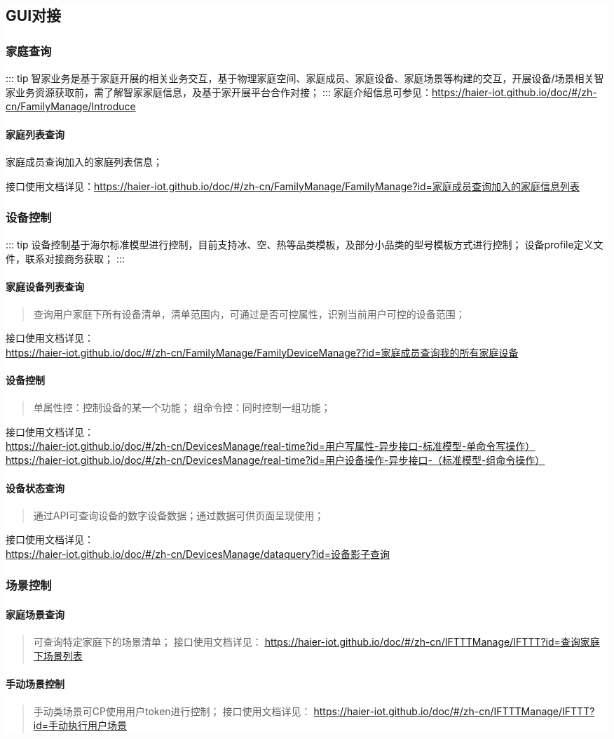 
## GUI对接

### 家庭查询

::: tip
智家业务是基于家庭开展的相关业务交互，基于物理家庭空间、家庭成员、家庭设备、家庭场景等构建的交互，开展设备/场景相关智家业务资源获取前，需了解智家家庭信息，及基于家开展平台合作对接；
:::
家庭介绍信息可参见：https://haier-iot.github.io/doc/#/zh-cn/FamilyManage/Introduce
#### 家庭列表查询
家庭成员查询加入的家庭列表信息；

接口使用文档详见：https://haier-iot.github.io/doc/#/zh-cn/FamilyManage/FamilyManage?id=家庭成员查询加入的家庭信息列表


### 设备控制
::: tip
设备控制基于海尔标准模型进行控制，目前支持冰、空、热等品类模板，及部分小品类的型号模板方式进行控制； 
设备profile定义文件，联系对接商务获取；
:::
#### 家庭设备列表查询

>查询用户家庭下所有设备清单，清单范围内，可通过是否可控属性，识别当前用户可控的设备范围；

接口使用文档详见：  
https://haier-iot.github.io/doc/#/zh-cn/FamilyManage/FamilyDeviceManage??id=家庭成员查询我的所有家庭设备

#### 设备控制
>单属性控：控制设备的某一个功能； 组命令控：同时控制一组功能；

接口使用文档详见：  
https://haier-iot.github.io/doc/#/zh-cn/DevicesManage/real-time?id=用户写属性-异步接口-标准模型-单命令写操作）  
https://haier-iot.github.io/doc/#/zh-cn/DevicesManage/real-time?id=用户设备操作-异步接口-（标准模型-组命令操作）

#### 设备状态查询
>通过API可查询设备的数字设备数据；通过数据可供页面呈现使用；  

接口使用文档详见：  
https://haier-iot.github.io/doc/#/zh-cn/DevicesManage/dataquery?id=设备影子查询  

### 场景控制

#### 家庭场景查询
>可查询特定家庭下的场景清单；
接口使用文档详见：
https://haier-iot.github.io/doc/#/zh-cn/IFTTTManage/IFTTT?id=查询家庭下场景列表

#### 手动场景控制
>手动类场景可CP使用用户token进行控制；
接口使用文档详见：
https://haier-iot.github.io/doc/#/zh-cn/IFTTTManage/IFTTT?id=手动执行用户场景

[introduce]:/solutions/_media/car-home-internet.png
